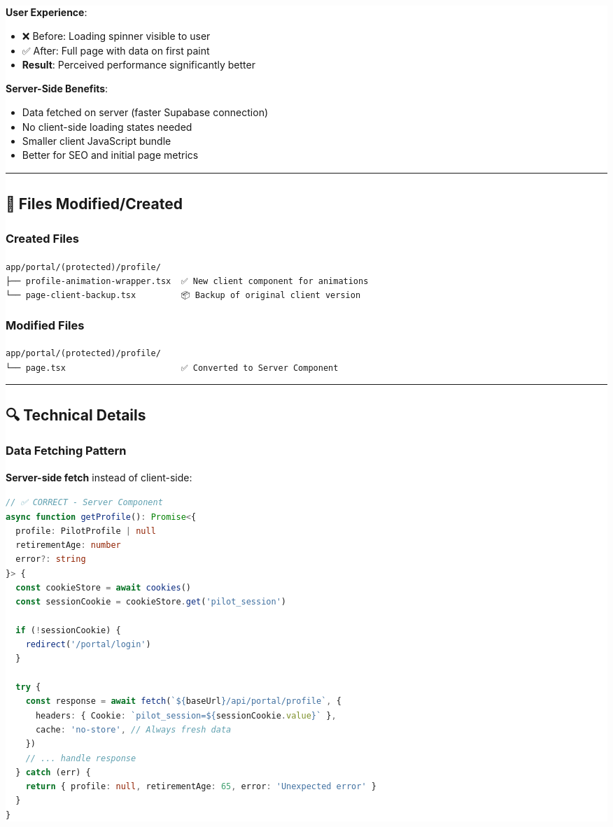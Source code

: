**User Experience**:
- ❌ Before: Loading spinner visible to user
- ✅ After: Full page with data on first paint
- **Result**: Perceived performance significantly better

**Server-Side Benefits**:
- Data fetched on server (faster Supabase connection)
- No client-side loading states needed
- Smaller client JavaScript bundle
- Better for SEO and initial page metrics

---

## 📁 Files Modified/Created

### Created Files
```
app/portal/(protected)/profile/
├── profile-animation-wrapper.tsx  ✅ New client component for animations
└── page-client-backup.tsx         📦 Backup of original client version
```

### Modified Files
```
app/portal/(protected)/profile/
└── page.tsx                       ✅ Converted to Server Component
```

---

## 🔍 Technical Details

### Data Fetching Pattern

**Server-side fetch** instead of client-side:
```typescript
// ✅ CORRECT - Server Component
async function getProfile(): Promise<{
  profile: PilotProfile | null
  retirementAge: number
  error?: string
}> {
  const cookieStore = await cookies()
  const sessionCookie = cookieStore.get('pilot_session')

  if (!sessionCookie) {
    redirect('/portal/login')
  }

  try {
    const response = await fetch(`${baseUrl}/api/portal/profile`, {
      headers: { Cookie: `pilot_session=${sessionCookie.value}` },
      cache: 'no-store', // Always fresh data
    })
    // ... handle response
  } catch (err) {
    return { profile: null, retirementAge: 65, error: 'Unexpected error' }
  }
}
```

